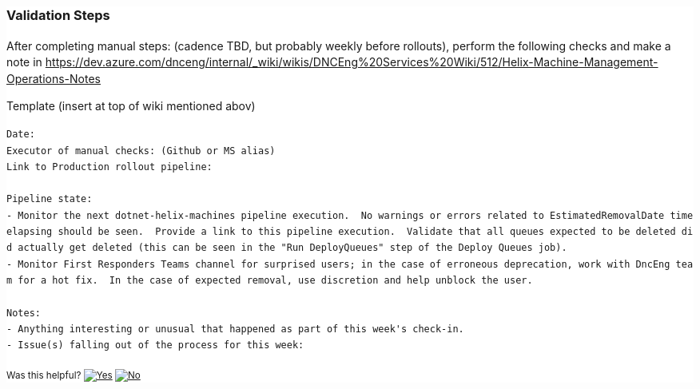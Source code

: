 ### Validation Steps

After completing manual steps: (cadence TBD, but probably weekly before rollouts), perform the following checks and make a note in https://dev.azure.com/dnceng/internal/_wiki/wikis/DNCEng%20Services%20Wiki/512/Helix-Machine-Management-Operations-Notes

Template (insert at top of wiki mentioned abov)
```
Date:
Executor of manual checks: (Github or MS alias)
Link to Production rollout pipeline: 

Pipeline state:
- Monitor the next dotnet-helix-machines pipeline execution.  No warnings or errors related to EstimatedRemovalDate time elapsing should be seen.  Provide a link to this pipeline execution.  Validate that all queues expected to be deleted did actually get deleted (this can be seen in the "Run DeployQueues" step of the Deploy Queues job).
- Monitor First Responders Teams channel for surprised users; in the case of erroneous deprecation, work with DncEng team for a hot fix.  In the case of expected removal, use discretion and help unblock the user.

Notes: 
- Anything interesting or unusual that happened as part of this week's check-in.
- Issue(s) falling out of the process for this week:
```


<sub>Was this helpful? [![Yes](https://helix.dot.net/f/ip/5?p=Documentation%5COperations%5CHelix-Machine-Management%5CHelix-Machine-Lifecycle-Processes.md)](https://helix.dot.net/f/p/5?p=Documentation%5COperations%5CHelix-Machine-Management%5CHelix-Machine-Lifecycle-Processes.md) [![No](https://helix.dot.net/f/in)](https://helix.dot.net/f/n/5?p=Documentation%5COperations%5CHelix-Machine-Management%5CHelix-Machine-Lifecycle-Processes.md)</sub>

